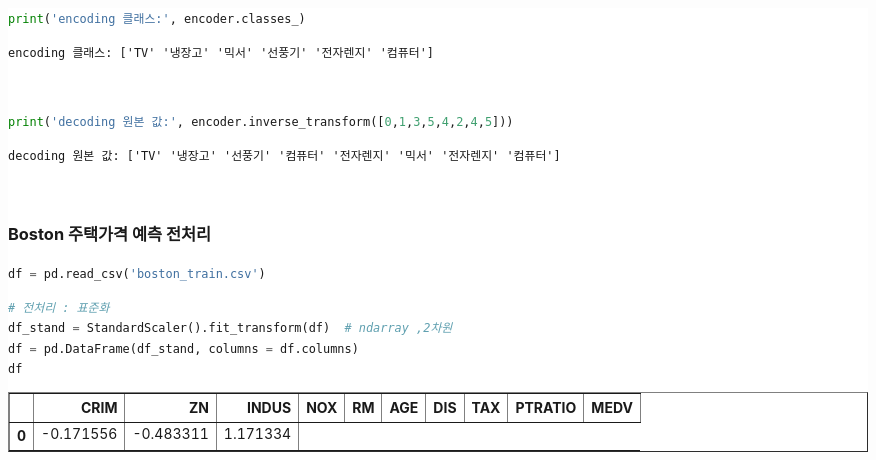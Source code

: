 ```python
print('encoding 클래스:', encoder.classes_)
```

    encoding 클래스: ['TV' '냉장고' '믹서' '선풍기' '전자렌지' '컴퓨터']

<br>

```python
print('decoding 원본 값:', encoder.inverse_transform([0,1,3,5,4,2,4,5]))
```

    decoding 원본 값: ['TV' '냉장고' '선풍기' '컴퓨터' '전자렌지' '믹서' '전자렌지' '컴퓨터']

<br>

### Boston 주택가격 예측 전처리


```python
df = pd.read_csv('boston_train.csv')
```


```python
# 전처리 : 표준화
df_stand = StandardScaler().fit_transform(df)  # ndarray ,2차원
df = pd.DataFrame(df_stand, columns = df.columns)
df
```




<div>
<style scoped>
    .dataframe tbody tr th:only-of-type {
        vertical-align: middle;
    }


    .dataframe tbody tr th {
        vertical-align: top;
    }
    
    .dataframe thead th {
        text-align: right;
    }

</style>

<table border="1" class="dataframe">
  <thead>
    <tr style="text-align: right;">
      <th></th>
      <th>CRIM</th>
      <th>ZN</th>
      <th>INDUS</th>
      <th>NOX</th>
      <th>RM</th>
      <th>AGE</th>
      <th>DIS</th>
      <th>TAX</th>
      <th>PTRATIO</th>
      <th>MEDV</th>
    </tr>
  </thead>
  <tbody>
    <tr>
      <th>0</th>
      <td>-0.171556</td>
      <td>-0.483311</td>
      <td>1.171334</td>